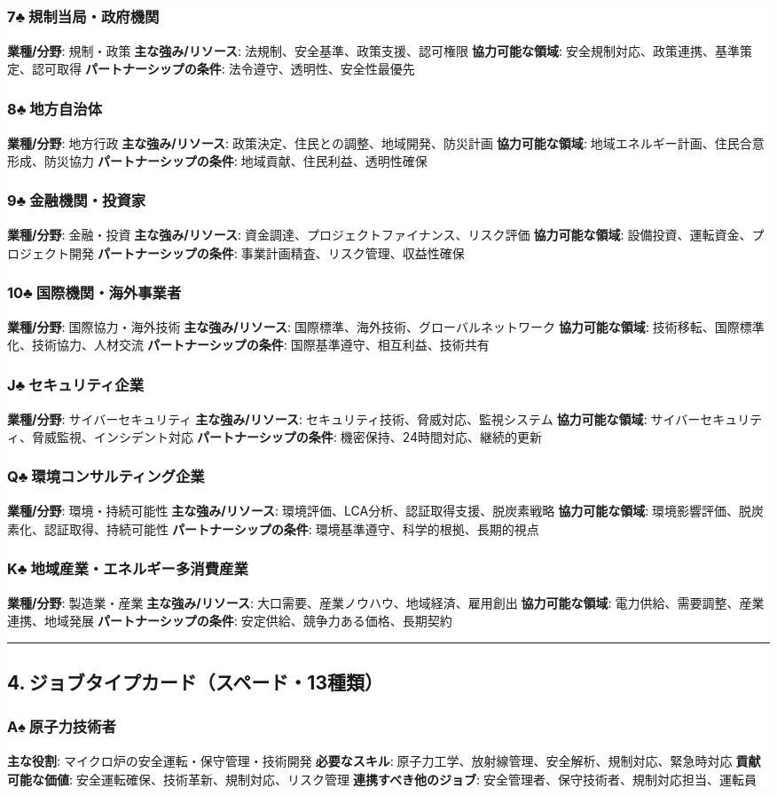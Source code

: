 ### 7♣ 規制当局・政府機関
**業種/分野**: 規制・政策
**主な強み/リソース**: 法規制、安全基準、政策支援、認可権限
**協力可能な領域**: 安全規制対応、政策連携、基準策定、認可取得
**パートナーシップの条件**: 法令遵守、透明性、安全性最優先

### 8♣ 地方自治体
**業種/分野**: 地方行政
**主な強み/リソース**: 政策決定、住民との調整、地域開発、防災計画
**協力可能な領域**: 地域エネルギー計画、住民合意形成、防災協力
**パートナーシップの条件**: 地域貢献、住民利益、透明性確保

### 9♣ 金融機関・投資家
**業種/分野**: 金融・投資
**主な強み/リソース**: 資金調達、プロジェクトファイナンス、リスク評価
**協力可能な領域**: 設備投資、運転資金、プロジェクト開発
**パートナーシップの条件**: 事業計画精査、リスク管理、収益性確保

### 10♣ 国際機関・海外事業者
**業種/分野**: 国際協力・海外技術
**主な強み/リソース**: 国際標準、海外技術、グローバルネットワーク
**協力可能な領域**: 技術移転、国際標準化、技術協力、人材交流
**パートナーシップの条件**: 国際基準遵守、相互利益、技術共有

### J♣ セキュリティ企業
**業種/分野**: サイバーセキュリティ
**主な強み/リソース**: セキュリティ技術、脅威対応、監視システム
**協力可能な領域**: サイバーセキュリティ、脅威監視、インシデント対応
**パートナーシップの条件**: 機密保持、24時間対応、継続的更新

### Q♣ 環境コンサルティング企業
**業種/分野**: 環境・持続可能性
**主な強み/リソース**: 環境評価、LCA分析、認証取得支援、脱炭素戦略
**協力可能な領域**: 環境影響評価、脱炭素化、認証取得、持続可能性
**パートナーシップの条件**: 環境基準遵守、科学的根拠、長期的視点

### K♣ 地域産業・エネルギー多消費産業
**業種/分野**: 製造業・産業
**主な強み/リソース**: 大口需要、産業ノウハウ、地域経済、雇用創出
**協力可能な領域**: 電力供給、需要調整、産業連携、地域発展
**パートナーシップの条件**: 安定供給、競争力ある価格、長期契約

---

## 4. ジョブタイプカード（スペード・13種類）

### A♠ 原子力技術者
**主な役割**: マイクロ炉の安全運転・保守管理・技術開発
**必要なスキル**: 原子力工学、放射線管理、安全解析、規制対応、緊急時対応
**貢献可能な価値**: 安全運転確保、技術革新、規制対応、リスク管理
**連携すべき他のジョブ**: 安全管理者、保守技術者、規制対応担当、運転員
